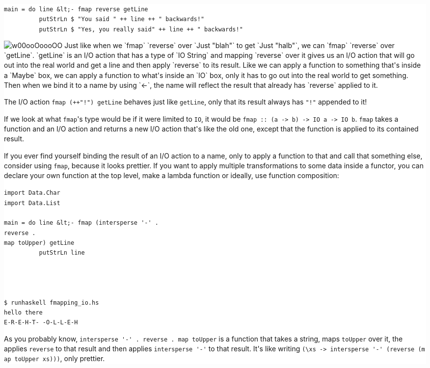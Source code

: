 
    main = do line &lt;- fmap reverse getLine
              putStrLn $ "You said " ++ line ++ " backwards!"
              putStrLn $ "Yes, you really said" ++ line ++ " backwards!"


<img src="http://s3.amazonaws.com/lyah/alien.png" alt="w00ooOoooOO" class="img-left">
Just like when we `fmap` `reverse` over `Just "blah"` to get `Just "halb"`,
we can `fmap` `reverse` over `getLine`.
`getLine` is an I/O action that has a type of `IO String` and mapping `reverse` over it gives us an I/O action that will go out into the real world and get a line and then apply `reverse` to its result.
Like we can apply a function to something that's inside a `Maybe` box,
we can apply a function to what's inside an `IO` box,
only it has to go out into the real world to get something.
Then when we bind it to a name by using `&lt;-`,
the name will reflect the result that already has `reverse` applied to it.

The I/O action `fmap (++"!") getLine` behaves just like `getLine`,
only that its result always has `"!"` appended to it!

If we look at what `fmap`'s type would be if it were limited to `IO`,
it would be `fmap :: (a -> b) -> IO a -> IO b`.
`fmap` takes a function and an I/O action and returns a new I/O action that's like the old one,
except that the function is applied to its contained result.

If you ever find yourself binding the result of an I/O action to a name,
only to apply a function to that and call that something else,
consider using `fmap`,
because it looks prettier.
If you want to apply multiple transformations to some data inside a functor,
you can declare your own function at the top level,
make a lambda function or ideally,
use function composition:


    import Data.Char
    import Data.List

    main = do line &lt;- fmap (intersperse '-' .
    reverse .
    map toUpper) getLine
              putStrLn line




    $ runhaskell fmapping_io.hs
    hello there
    E-R-E-H-T- -O-L-L-E-H


As you probably know,
`intersperse '-' .
reverse .
map toUpper` is a function that takes a string,
maps `toUpper` over it,
the applies `reverse` to that result and then applies `intersperse '-'` to that result.
It's like writing `(\xs -> intersperse '-' (reverse (map toUpper xs)))`,
only prettier.
